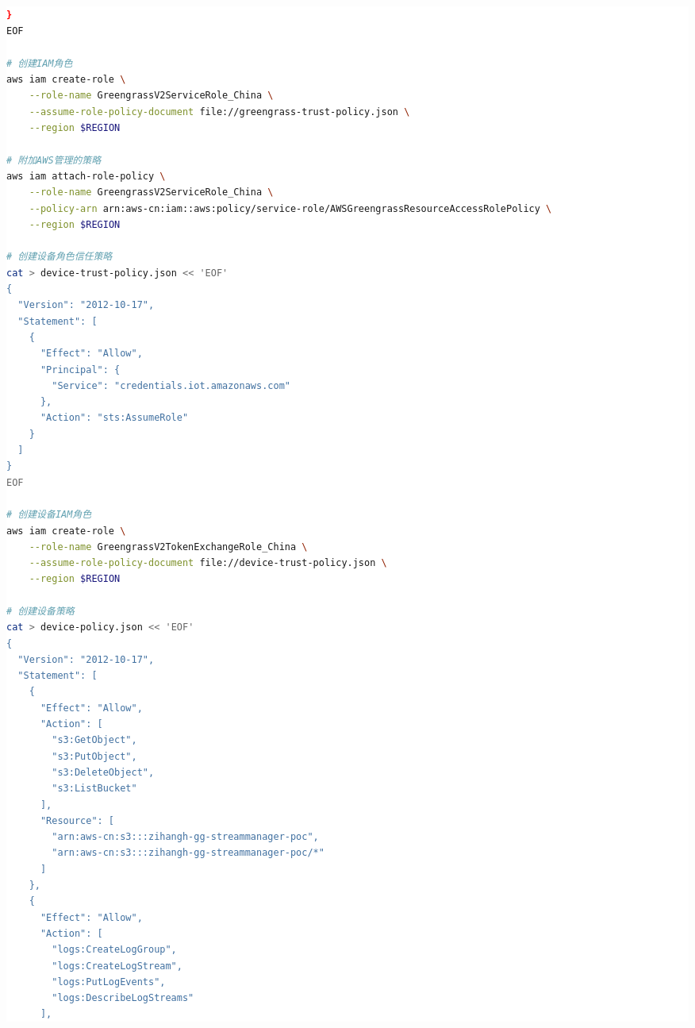 ```bash
}
EOF

# 创建IAM角色
aws iam create-role \
    --role-name GreengrassV2ServiceRole_China \
    --assume-role-policy-document file://greengrass-trust-policy.json \
    --region $REGION

# 附加AWS管理的策略
aws iam attach-role-policy \
    --role-name GreengrassV2ServiceRole_China \
    --policy-arn arn:aws-cn:iam::aws:policy/service-role/AWSGreengrassResourceAccessRolePolicy \
    --region $REGION

# 创建设备角色信任策略
cat > device-trust-policy.json << 'EOF'
{
  "Version": "2012-10-17",
  "Statement": [
    {
      "Effect": "Allow",
      "Principal": {
        "Service": "credentials.iot.amazonaws.com"
      },
      "Action": "sts:AssumeRole"
    }
  ]
}
EOF

# 创建设备IAM角色
aws iam create-role \
    --role-name GreengrassV2TokenExchangeRole_China \
    --assume-role-policy-document file://device-trust-policy.json \
    --region $REGION

# 创建设备策略
cat > device-policy.json << 'EOF'
{
  "Version": "2012-10-17",
  "Statement": [
    {
      "Effect": "Allow",
      "Action": [
        "s3:GetObject",
        "s3:PutObject",
        "s3:DeleteObject",
        "s3:ListBucket"
      ],
      "Resource": [
        "arn:aws-cn:s3:::zihangh-gg-streammanager-poc",
        "arn:aws-cn:s3:::zihangh-gg-streammanager-poc/*"
      ]
    },
    {
      "Effect": "Allow",
      "Action": [
        "logs:CreateLogGroup",
        "logs:CreateLogStream",
        "logs:PutLogEvents",
        "logs:DescribeLogStreams"
      ],
```